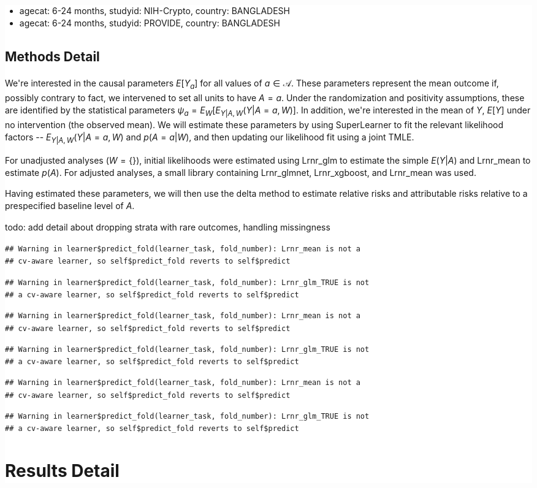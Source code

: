 * agecat: 6-24 months, studyid: NIH-Crypto, country: BANGLADESH
* agecat: 6-24 months, studyid: PROVIDE, country: BANGLADESH

## Methods Detail

We're interested in the causal parameters $E[Y_a]$ for all values of $a \in \mathcal{A}$. These parameters represent the mean outcome if, possibly contrary to fact, we intervened to set all units to have $A=a$. Under the randomization and positivity assumptions, these are identified by the statistical parameters $\psi_a=E_W[E_{Y|A,W}(Y|A=a,W)]$.  In addition, we're interested in the mean of $Y$, $E[Y]$ under no intervention (the observed mean). We will estimate these parameters by using SuperLearner to fit the relevant likelihood factors -- $E_{Y|A,W}(Y|A=a,W)$ and $p(A=a|W)$, and then updating our likelihood fit using a joint TMLE.

For unadjusted analyses ($W=\{\}$), initial likelihoods were estimated using Lrnr_glm to estimate the simple $E(Y|A)$ and Lrnr_mean to estimate $p(A)$. For adjusted analyses, a small library containing Lrnr_glmnet, Lrnr_xgboost, and Lrnr_mean was used.

Having estimated these parameters, we will then use the delta method to estimate relative risks and attributable risks relative to a prespecified baseline level of $A$.

todo: add detail about dropping strata with rare outcomes, handling missingness



```
## Warning in learner$predict_fold(learner_task, fold_number): Lrnr_mean is not a
## cv-aware learner, so self$predict_fold reverts to self$predict
```

```
## Warning in learner$predict_fold(learner_task, fold_number): Lrnr_glm_TRUE is not
## a cv-aware learner, so self$predict_fold reverts to self$predict
```

```
## Warning in learner$predict_fold(learner_task, fold_number): Lrnr_mean is not a
## cv-aware learner, so self$predict_fold reverts to self$predict
```

```
## Warning in learner$predict_fold(learner_task, fold_number): Lrnr_glm_TRUE is not
## a cv-aware learner, so self$predict_fold reverts to self$predict
```

```
## Warning in learner$predict_fold(learner_task, fold_number): Lrnr_mean is not a
## cv-aware learner, so self$predict_fold reverts to self$predict
```

```
## Warning in learner$predict_fold(learner_task, fold_number): Lrnr_glm_TRUE is not
## a cv-aware learner, so self$predict_fold reverts to self$predict
```




# Results Detail
